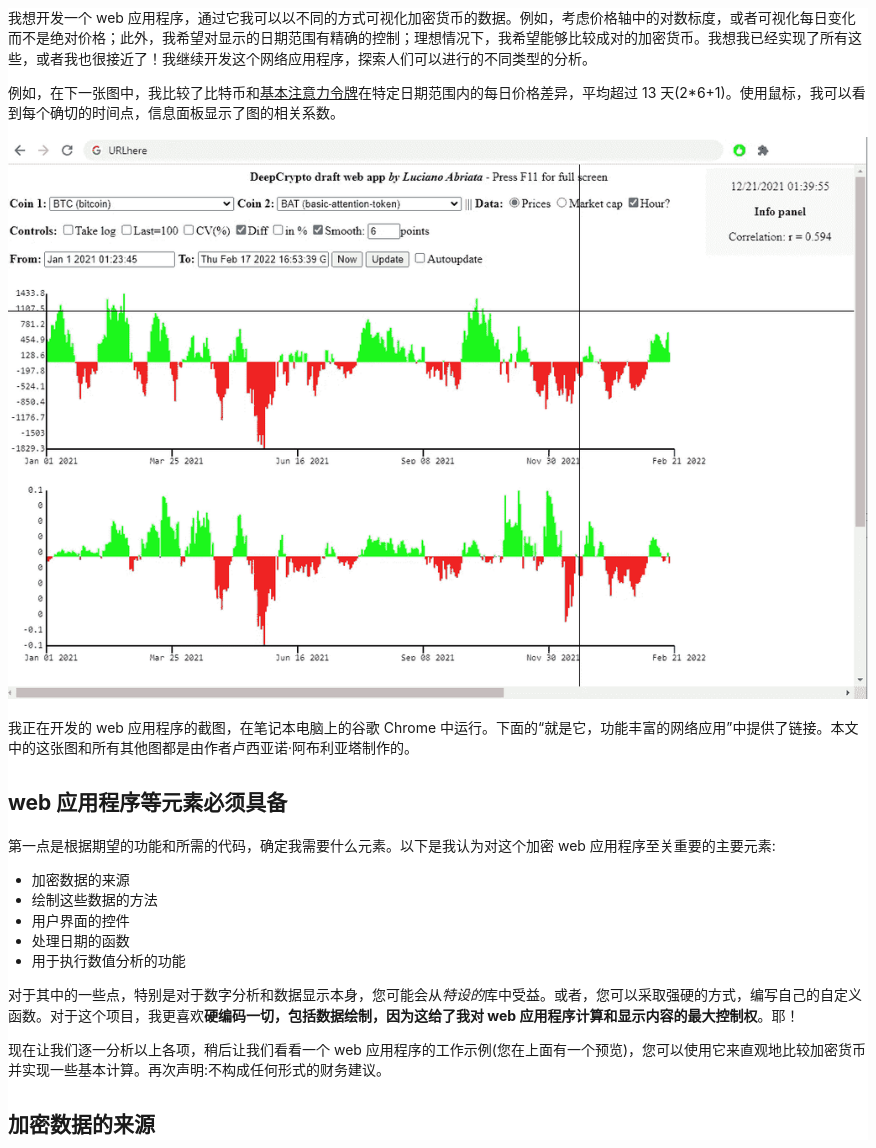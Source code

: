 我想开发一个 web 应用程序，通过它我可以以不同的方式可视化加密货币的数据。例如，考虑价格轴中的对数标度，或者可视化每日变化而不是绝对价格；此外，我希望对显示的日期范围有精确的控制；理想情况下，我希望能够比较成对的加密货币。我想我已经实现了所有这些，或者我也很接近了！我继续开发这个网络应用程序，探索人们可以进行的不同类型的分析。

例如，在下一张图中，我比较了比特币和[基本注意力令牌](https://medium.com/technology-hits/thanks-brave-browser-i-was-sick-of-youtubes-ads-fe3625f36296)在特定日期范围内的每日价格差异，平均超过 13 天(2*6+1)。使用鼠标，我可以看到每个确切的时间点，信息面板显示了图的相关系数。

![](img/4dd3bac23c258e90e76f0c9745937807.png)

我正在开发的 web 应用程序的截图，在笔记本电脑上的谷歌 Chrome 中运行。下面的“就是它，功能丰富的网络应用”中提供了链接。本文中的这张图和所有其他图都是由作者卢西亚诺·阿布利亚塔制作的。

## web 应用程序等元素必须具备

第一点是根据期望的功能和所需的代码，确定我需要什么元素。以下是我认为对这个加密 web 应用程序至关重要的主要元素:

*   加密数据的来源
*   绘制这些数据的方法
*   用户界面的控件
*   处理日期的函数
*   用于执行数值分析的功能

对于其中的一些点，特别是对于数字分析和数据显示本身，您可能会从*特设的*库中受益。或者，您可以采取强硬的方式，编写自己的自定义函数。对于这个项目，我更喜欢**硬编码一切，包括数据绘制，因为这给了我对 web 应用程序计算和显示内容的最大控制权**。耶！

现在让我们逐一分析以上各项，稍后让我们看看一个 web 应用程序的工作示例(您在上面有一个预览)，您可以使用它来直观地比较加密货币并实现一些基本计算。再次声明:不构成任何形式的财务建议。

## 加密数据的来源
